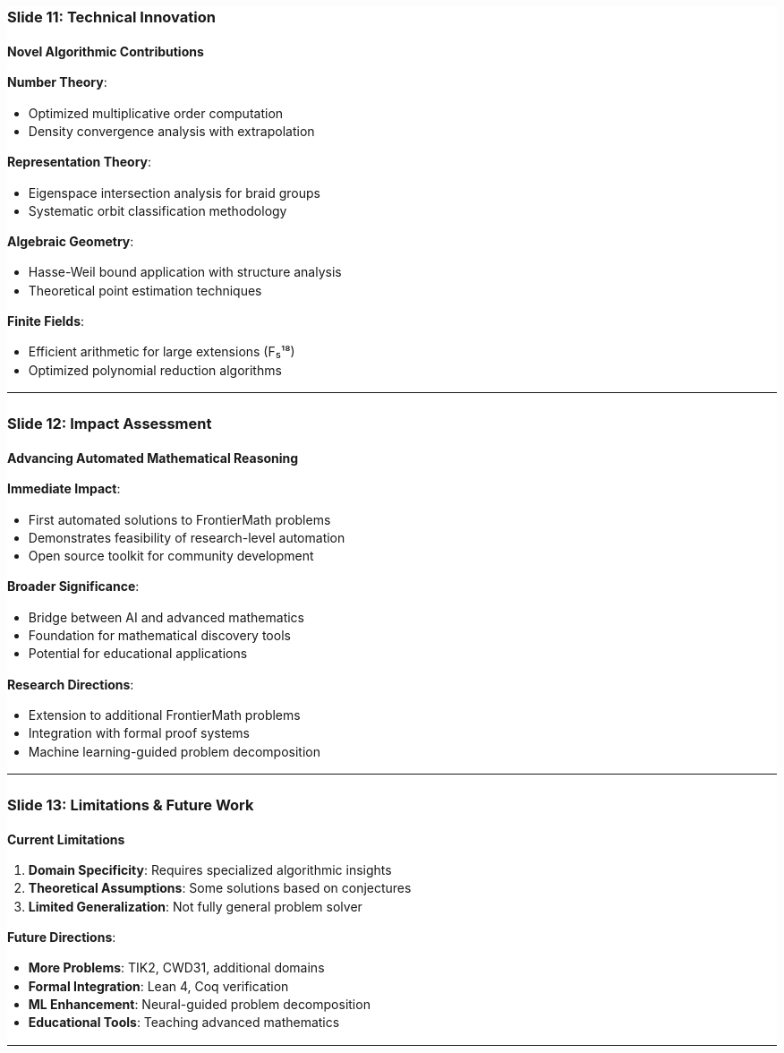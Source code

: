 
### Slide 11: Technical Innovation
**Novel Algorithmic Contributions**

**Number Theory**:
- Optimized multiplicative order computation
- Density convergence analysis with extrapolation

**Representation Theory**:
- Eigenspace intersection analysis for braid groups
- Systematic orbit classification methodology

**Algebraic Geometry**:
- Hasse-Weil bound application with structure analysis
- Theoretical point estimation techniques

**Finite Fields**:
- Efficient arithmetic for large extensions (F₅¹⁸)
- Optimized polynomial reduction algorithms

---

### Slide 12: Impact Assessment
**Advancing Automated Mathematical Reasoning**

**Immediate Impact**:
- First automated solutions to FrontierMath problems
- Demonstrates feasibility of research-level automation
- Open source toolkit for community development

**Broader Significance**:
- Bridge between AI and advanced mathematics
- Foundation for mathematical discovery tools
- Potential for educational applications

**Research Directions**:
- Extension to additional FrontierMath problems
- Integration with formal proof systems
- Machine learning-guided problem decomposition

---

### Slide 13: Limitations & Future Work
**Current Limitations**

1. **Domain Specificity**: Requires specialized algorithmic insights
2. **Theoretical Assumptions**: Some solutions based on conjectures
3. **Limited Generalization**: Not fully general problem solver

**Future Directions**:
- **More Problems**: TIK2, CWD31, additional domains
- **Formal Integration**: Lean 4, Coq verification  
- **ML Enhancement**: Neural-guided problem decomposition
- **Educational Tools**: Teaching advanced mathematics

---